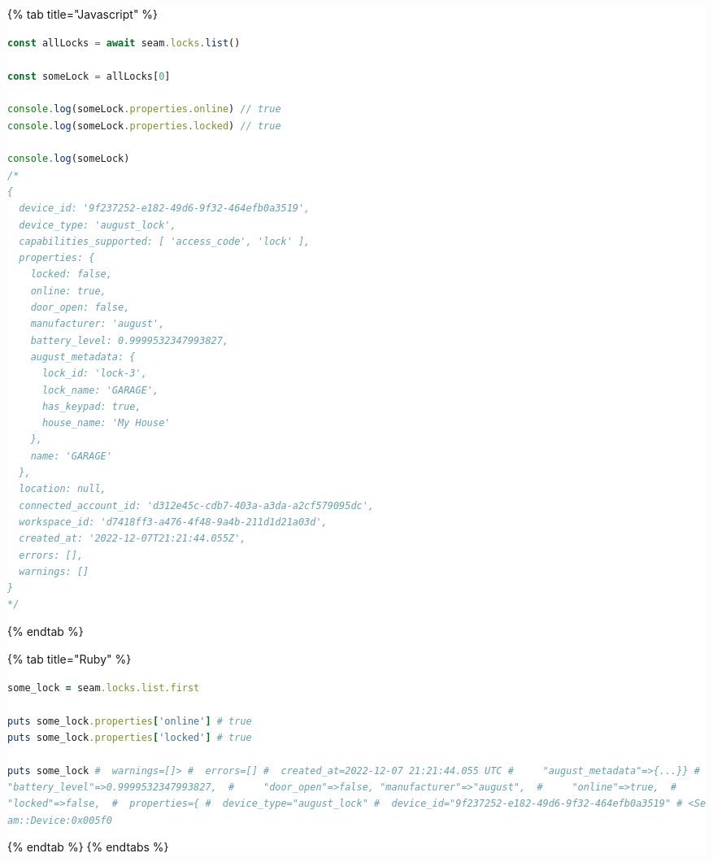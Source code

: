 {% tab title="Javascript" %}
```javascript
const allLocks = await seam.locks.list()

const someLock = allLocks[0]

console.log(someLock.properties.online) // true
console.log(someLock.properties.locked) // true

console.log(someLock)
/*
{
  device_id: '9f237252-e182-49d6-9f32-464efb0a3519',
  device_type: 'august_lock',
  capabilities_supported: [ 'access_code', 'lock' ],
  properties: {
    locked: false,
    online: true,
    door_open: false,
    manufacturer: 'august',
    battery_level: 0.9999532347993827,
    august_metadata: {
      lock_id: 'lock-3',
      lock_name: 'GARAGE',
      has_keypad: true,
      house_name: 'My House'
    },
    name: 'GARAGE'
  },
  location: null,
  connected_account_id: 'd312e45c-cdb7-403a-a3da-a2cf579095dc',
  workspace_id: 'd7418ff3-a476-4f48-9a4b-211d1d21a03d',
  created_at: '2022-12-07T21:21:44.055Z',
  errors: [],
  warnings: []
}
*/
```
{% endtab %}

{% tab title="Ruby" %}
```ruby
some_lock = seam.locks.list.first

puts some_lock.properties['online'] # true
puts some_lock.properties['locked'] # true

puts some_lock #  warnings=[]> #  errors=[] #  created_at=2022-12-07 21:21:44.055 UTC #     "august_metadata"=>{...}} #     "battery_level"=>0.9999532347993827,  #     "door_open"=>false, "manufacturer"=>"august",  #     "online"=>true,  #     "locked"=>false,  #  properties={ #  device_type="august_lock" #  device_id="9f237252-e182-49d6-9f32-464efb0a3519" # <Seam::Device:0x005f0
```
{% endtab %}
{% endtabs %}
